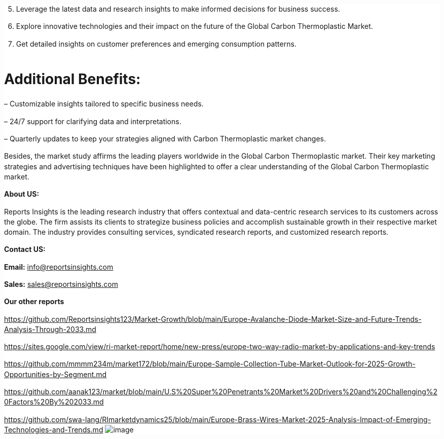 5. Leverage the latest data and research insights to make informed decisions for business success.

6. Explore innovative technologies and their impact on the future of the Global Carbon Thermoplastic Market.

7. Get detailed insights on customer preferences and emerging consumption patterns.

# <strong>Additional Benefits:</strong>

– Customizable insights tailored to specific business needs.

– 24/7 support for clarifying data and interpretations.

– Quarterly updates to keep your strategies aligned with Carbon Thermoplastic market changes.

Besides, the market study affirms the leading players worldwide in the Global Carbon Thermoplastic market. Their key marketing strategies and advertising techniques have been highlighted to offer a clear understanding of the Global Carbon Thermoplastic market.

<strong><strong>About US</strong>:</strong>

Reports Insights is the leading research industry that offers contextual and data-centric research services to its customers across the globe. The firm assists its clients to strategize business policies and accomplish sustainable growth in their respective market domain. The industry provides consulting services, syndicated research reports, and customized research reports.

<strong>Contact US:</strong>

<p class=><b>Email:</b> <a href=mailto:info@reportsinsights.com>info@reportsinsights.com</a></p>
<p class=><b>Sales:</b> <a href=mailto:sales@reportsinsights.com>sales@reportsinsights.com</a></p>

<strong>Our other reports</strong>

<a href=https://github.com/Reportsinsights123/Market-Growth/blob/main/Europe-Avalanche-Diode-Market-Size-and-Future-Trends-Analysis-Through-2033.md>https://github.com/Reportsinsights123/Market-Growth/blob/main/Europe-Avalanche-Diode-Market-Size-and-Future-Trends-Analysis-Through-2033.md</a>

<a href=https://sites.google.com/view/ri-market-report/home/new-press/europe-two-way-radio-market-by-applications-and-key-trends>https://sites.google.com/view/ri-market-report/home/new-press/europe-two-way-radio-market-by-applications-and-key-trends</a>

<a href=https://github.com/mmmm234m/market172/blob/main/Europe-Sample-Collection-Tube-Market-Outlook-for-2025-Growth-Opportunities-by-Segment.md>https://github.com/mmmm234m/market172/blob/main/Europe-Sample-Collection-Tube-Market-Outlook-for-2025-Growth-Opportunities-by-Segment.md</a>

<a href=https://github.com/aanak123/market/blob/main/U.S%20Super%20Penetrants%20Market%20Drivers%20and%20Challenging%20Factors%20By%202033.md>https://github.com/aanak123/market/blob/main/U.S%20Super%20Penetrants%20Market%20Drivers%20and%20Challenging%20Factors%20By%202033.md</a>

<a href=https://github.com/swa-lang/RImarketdynamics25/blob/main/Europe-Brass-Wires-Market-2025-Analysis-Impact-of-Emerging-Technologies-and-Trends.md>https://github.com/swa-lang/RImarketdynamics25/blob/main/Europe-Brass-Wires-Market-2025-Analysis-Impact-of-Emerging-Technologies-and-Trends.md</a>
![image](https://github.com/user-attachments/assets/32cf0bce-2fa5-4368-820c-6f44235a106c)
